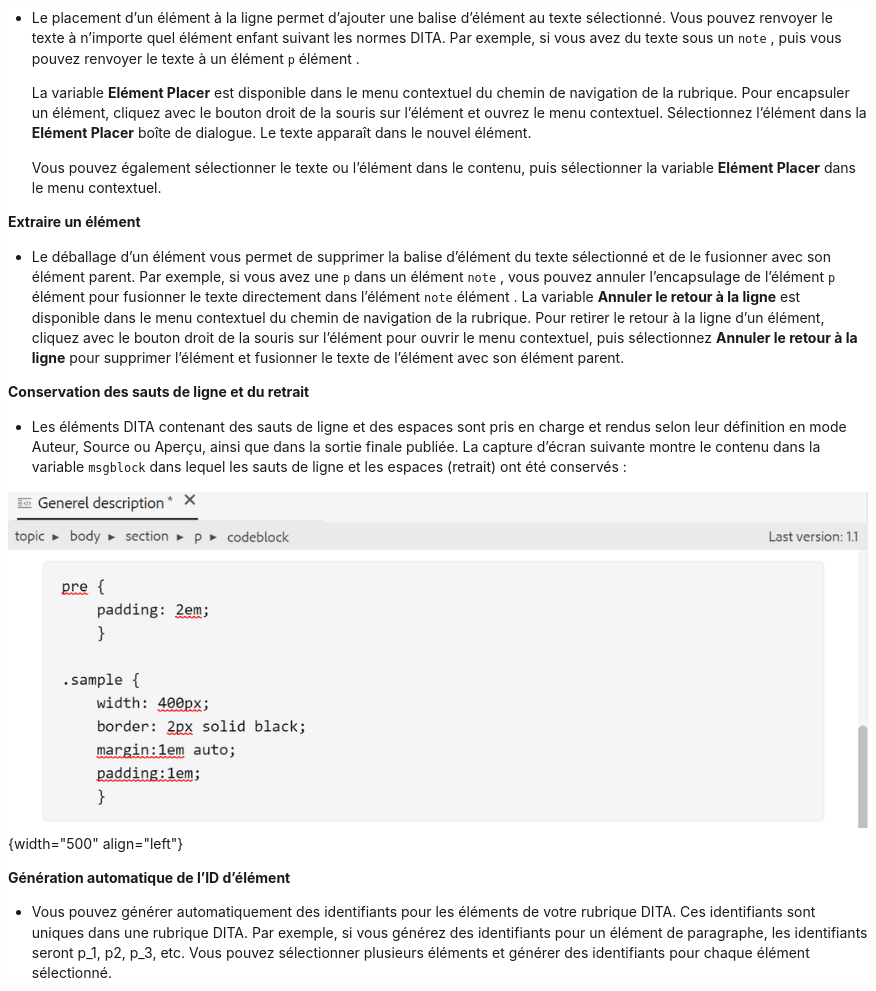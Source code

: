 - Le placement d’un élément à la ligne permet d’ajouter une balise d’élément au texte sélectionné. Vous pouvez renvoyer le texte à n’importe quel élément enfant suivant les normes DITA. Par exemple, si vous avez du texte sous un `note` , puis vous pouvez renvoyer le texte à un élément `p` élément .

  La variable **Elément Placer** est disponible dans le menu contextuel du chemin de navigation de la rubrique. Pour encapsuler un élément, cliquez avec le bouton droit de la souris sur l’élément et ouvrez le menu contextuel. Sélectionnez l’élément dans la **Elément Placer** boîte de dialogue. Le texte apparaît dans le nouvel élément.

  Vous pouvez également sélectionner le texte ou l’élément dans le contenu, puis sélectionner la variable **Elément Placer**  dans le menu contextuel.

**Extraire un élément**

- Le déballage d’un élément vous permet de supprimer la balise d’élément du texte sélectionné et de le fusionner avec son élément parent. Par exemple, si vous avez une `p` dans un élément `note` , vous pouvez annuler l’encapsulage de l’élément `p` élément pour fusionner le texte directement dans l’élément `note` élément . La variable **Annuler le retour à la ligne** est disponible dans le menu contextuel du chemin de navigation de la rubrique. Pour retirer le retour à la ligne d’un élément, cliquez avec le bouton droit de la souris sur l’élément pour ouvrir le menu contextuel, puis sélectionnez **Annuler le retour à la ligne** pour supprimer l’élément et fusionner le texte de l’élément avec son élément parent.

**Conservation des sauts de ligne et du retrait**

- Les éléments DITA contenant des sauts de ligne et des espaces sont pris en charge et rendus selon leur définition en mode Auteur, Source ou Aperçu, ainsi que dans la sortie finale publiée. La capture d’écran suivante montre le contenu dans la variable `msgblock` dans lequel les sauts de ligne et les espaces \(retrait\) ont été conservés :

![](images/new-line-support_cs.png){width="500" align="left"}

**Génération automatique de l’ID d’élément**

- Vous pouvez générer automatiquement des identifiants pour les éléments de votre rubrique DITA. Ces identifiants sont uniques dans une rubrique DITA. Par exemple, si vous générez des identifiants pour un élément de paragraphe, les identifiants seront p\_1, p2, p\_3, etc. Vous pouvez sélectionner plusieurs éléments et générer des identifiants pour chaque élément sélectionné.
